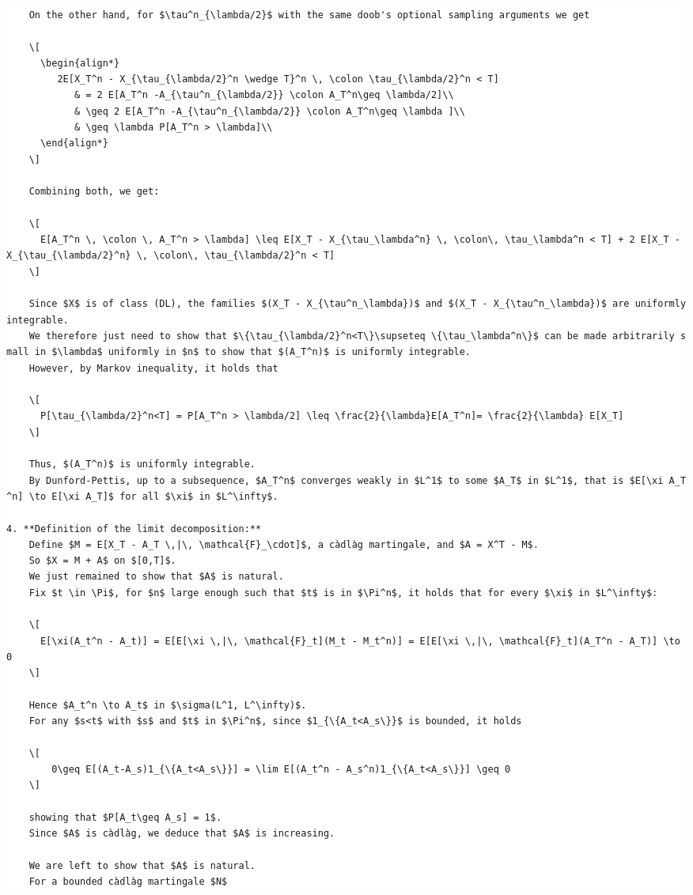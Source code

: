         On the other hand, for $\tau^n_{\lambda/2}$ with the same doob's optional sampling arguments we get

        \[
          \begin{align*}
             2E[X_T^n - X_{\tau_{\lambda/2}^n \wedge T}^n \, \colon \tau_{\lambda/2}^n < T] 
                & = 2 E[A_T^n -A_{\tau^n_{\lambda/2}} \colon A_T^n\geq \lambda/2]\\
                & \geq 2 E[A_T^n -A_{\tau^n_{\lambda/2}} \colon A_T^n\geq \lambda ]\\
                & \geq \lambda P[A_T^n > \lambda]\\
          \end{align*}
        \]

        Combining both, we get:

        \[
          E[A_T^n \, \colon \, A_T^n > \lambda] \leq E[X_T - X_{\tau_\lambda^n} \, \colon\, \tau_\lambda^n < T] + 2 E[X_T - X_{\tau_{\lambda/2}^n} \, \colon\, \tau_{\lambda/2}^n < T]
        \]

        Since $X$ is of class (DL), the families $(X_T - X_{\tau^n_\lambda})$ and $(X_T - X_{\tau^n_\lambda})$ are uniformly integrable.
        We therefore just need to show that $\{\tau_{\lambda/2}^n<T\}\supseteq \{\tau_\lambda^n\}$ can be made arbitrarily small in $\lambda$ uniformly in $n$ to show that $(A_T^n)$ is uniformly integrable.
        However, by Markov inequality, it holds that

        \[
          P[\tau_{\lambda/2}^n<T] = P[A_T^n > \lambda/2] \leq \frac{2}{\lambda}E[A_T^n]= \frac{2}{\lambda} E[X_T]
        \]

        Thus, $(A_T^n)$ is uniformly integrable.
        By Dunford-Pettis, up to a subsequence, $A_T^n$ converges weakly in $L^1$ to some $A_T$ in $L^1$, that is $E[\xi A_T^n] \to E[\xi A_T]$ for all $\xi$ in $L^\infty$.

    4. **Definition of the limit decomposition:**
        Define $M = E[X_T - A_T \,|\, \mathcal{F}_\cdot]$, a càdlàg martingale, and $A = X^T - M$.
        So $X = M + A$ on $[0,T]$.
        We just remained to show that $A$ is natural.
        Fix $t \in \Pi$, for $n$ large enough such that $t$ is in $\Pi^n$, it holds that for every $\xi$ in $L^\infty$:

        \[
          E[\xi(A_t^n - A_t)] = E[E[\xi \,|\, \mathcal{F}_t](M_t - M_t^n)] = E[E[\xi \,|\, \mathcal{F}_t](A_T^n - A_T)] \to 0
        \]

        Hence $A_t^n \to A_t$ in $\sigma(L^1, L^\infty)$.
        For any $s<t$ with $s$ and $t$ in $\Pi^n$, since $1_{\{A_t<A_s\}}$ is bounded, it holds

        \[
            0\geq E[(A_t-A_s)1_{\{A_t<A_s\}}] = \lim E[(A_t^n - A_s^n)1_{\{A_t<A_s\}}] \geq 0
        \]
        
        showing that $P[A_t\geq A_s] = 1$.
        Since $A$ is càdlàg, we deduce that $A$ is increasing.

        We are left to show that $A$ is natural.
        For a bounded càdlàg martingale $N$
